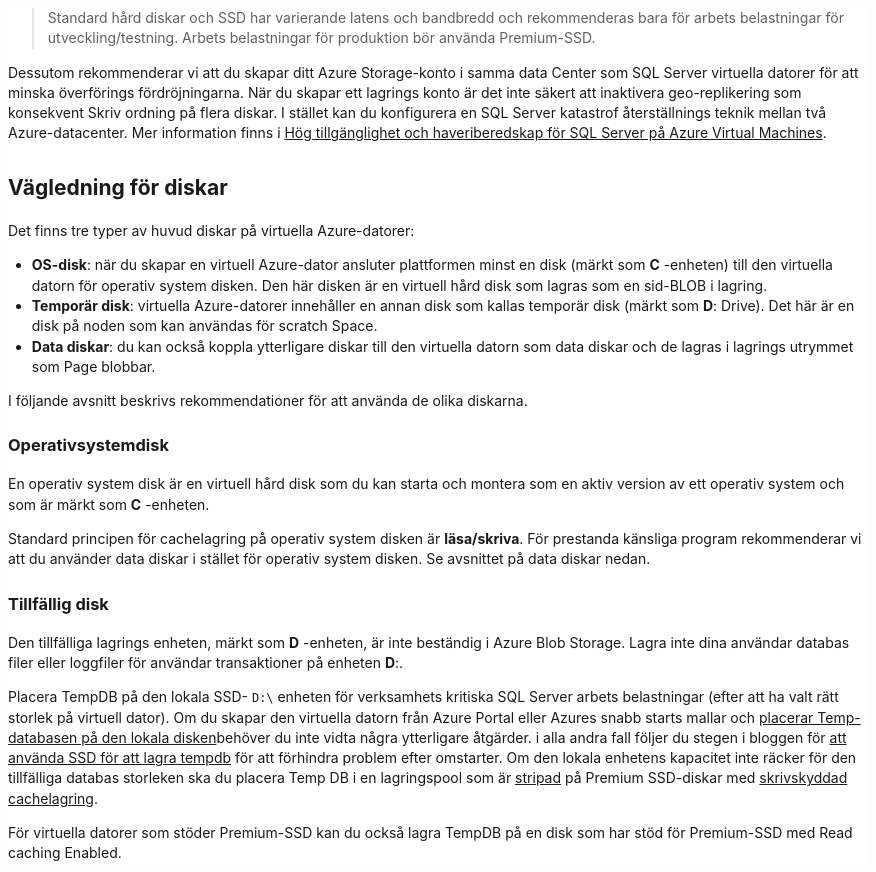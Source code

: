 > Standard hård diskar och SSD har varierande latens och bandbredd och rekommenderas bara för arbets belastningar för utveckling/testning. Arbets belastningar för produktion bör använda Premium-SSD.

Dessutom rekommenderar vi att du skapar ditt Azure Storage-konto i samma data Center som SQL Server virtuella datorer för att minska överförings fördröjningarna. När du skapar ett lagrings konto är det inte säkert att inaktivera geo-replikering som konsekvent Skriv ordning på flera diskar. I stället kan du konfigurera en SQL Server katastrof återställnings teknik mellan två Azure-datacenter. Mer information finns i [Hög tillgänglighet och haveriberedskap för SQL Server på Azure Virtual Machines](business-continuity-high-availability-disaster-recovery-hadr-overview.md).

## <a name="disks-guidance"></a>Vägledning för diskar

Det finns tre typer av huvud diskar på virtuella Azure-datorer:

* **OS-disk**: när du skapar en virtuell Azure-dator ansluter plattformen minst en disk (märkt som **C** -enheten) till den virtuella datorn för operativ system disken. Den här disken är en virtuell hård disk som lagras som en sid-BLOB i lagring.
* **Temporär disk**: virtuella Azure-datorer innehåller en annan disk som kallas temporär disk (märkt som **D**: Drive). Det här är en disk på noden som kan användas för scratch Space.
* **Data diskar**: du kan också koppla ytterligare diskar till den virtuella datorn som data diskar och de lagras i lagrings utrymmet som Page blobbar.

I följande avsnitt beskrivs rekommendationer för att använda de olika diskarna.

### <a name="operating-system-disk"></a>Operativsystemdisk

En operativ system disk är en virtuell hård disk som du kan starta och montera som en aktiv version av ett operativ system och som är märkt som **C** -enheten.

Standard principen för cachelagring på operativ system disken är **läsa/skriva**. För prestanda känsliga program rekommenderar vi att du använder data diskar i stället för operativ system disken. Se avsnittet på data diskar nedan.

### <a name="temporary-disk"></a>Tillfällig disk

Den tillfälliga lagrings enheten, märkt som **D** -enheten, är inte beständig i Azure Blob Storage. Lagra inte dina användar databas filer eller loggfiler för användar transaktioner på enheten **D**:.

Placera TempDB på den lokala SSD- `D:\` enheten för verksamhets kritiska SQL Server arbets belastningar (efter att ha valt rätt storlek på virtuell dator). Om du skapar den virtuella datorn från Azure Portal eller Azures snabb starts mallar och [placerar Temp-databasen på den lokala disken](https://techcommunity.microsoft.com/t5/SQL-Server/Announcing-Performance-Optimized-Storage-Configuration-for-SQL/ba-p/891583)behöver du inte vidta några ytterligare åtgärder. i alla andra fall följer du stegen i bloggen för [att använda SSD för att lagra tempdb](https://cloudblogs.microsoft.com/sqlserver/2014/09/25/using-ssds-in-azure-vms-to-store-sql-server-tempdb-and-buffer-pool-extensions/) för att förhindra problem efter omstarter. Om den lokala enhetens kapacitet inte räcker för den tillfälliga databas storleken ska du placera Temp DB i en lagringspool som är [stripad](../../../virtual-machines/windows/premium-storage-performance.md) på Premium SSD-diskar med [skrivskyddad cachelagring](../../../virtual-machines/windows/premium-storage-performance.md#disk-caching).

För virtuella datorer som stöder Premium-SSD kan du också lagra TempDB på en disk som har stöd för Premium-SSD med Read caching Enabled.
